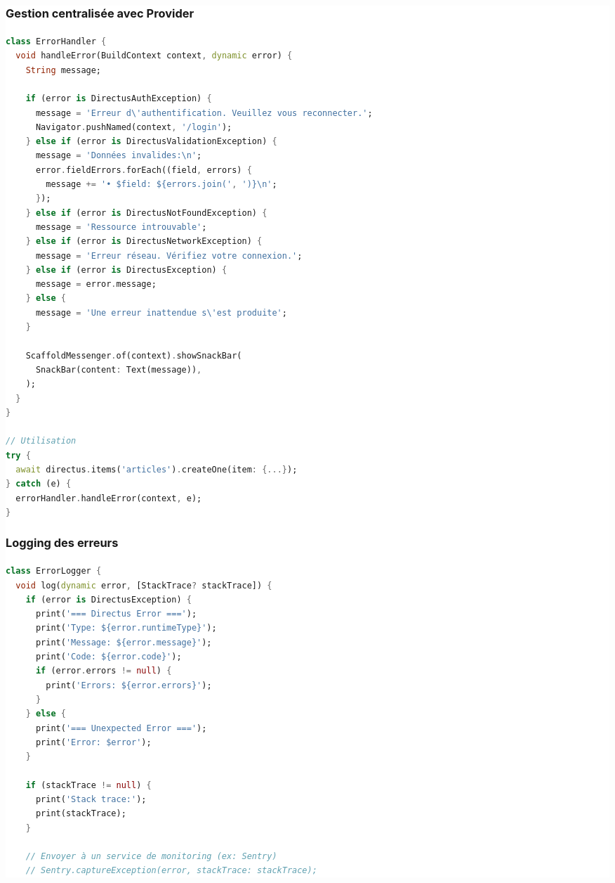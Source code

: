 ### Gestion centralisée avec Provider

```dart
class ErrorHandler {
  void handleError(BuildContext context, dynamic error) {
    String message;
    
    if (error is DirectusAuthException) {
      message = 'Erreur d\'authentification. Veuillez vous reconnecter.';
      Navigator.pushNamed(context, '/login');
    } else if (error is DirectusValidationException) {
      message = 'Données invalides:\n';
      error.fieldErrors.forEach((field, errors) {
        message += '• $field: ${errors.join(', ')}\n';
      });
    } else if (error is DirectusNotFoundException) {
      message = 'Ressource introuvable';
    } else if (error is DirectusNetworkException) {
      message = 'Erreur réseau. Vérifiez votre connexion.';
    } else if (error is DirectusException) {
      message = error.message;
    } else {
      message = 'Une erreur inattendue s\'est produite';
    }
    
    ScaffoldMessenger.of(context).showSnackBar(
      SnackBar(content: Text(message)),
    );
  }
}

// Utilisation
try {
  await directus.items('articles').createOne(item: {...});
} catch (e) {
  errorHandler.handleError(context, e);
}
```

### Logging des erreurs

```dart
class ErrorLogger {
  void log(dynamic error, [StackTrace? stackTrace]) {
    if (error is DirectusException) {
      print('=== Directus Error ===');
      print('Type: ${error.runtimeType}');
      print('Message: ${error.message}');
      print('Code: ${error.code}');
      if (error.errors != null) {
        print('Errors: ${error.errors}');
      }
    } else {
      print('=== Unexpected Error ===');
      print('Error: $error');
    }
    
    if (stackTrace != null) {
      print('Stack trace:');
      print(stackTrace);
    }
    
    // Envoyer à un service de monitoring (ex: Sentry)
    // Sentry.captureException(error, stackTrace: stackTrace);
```